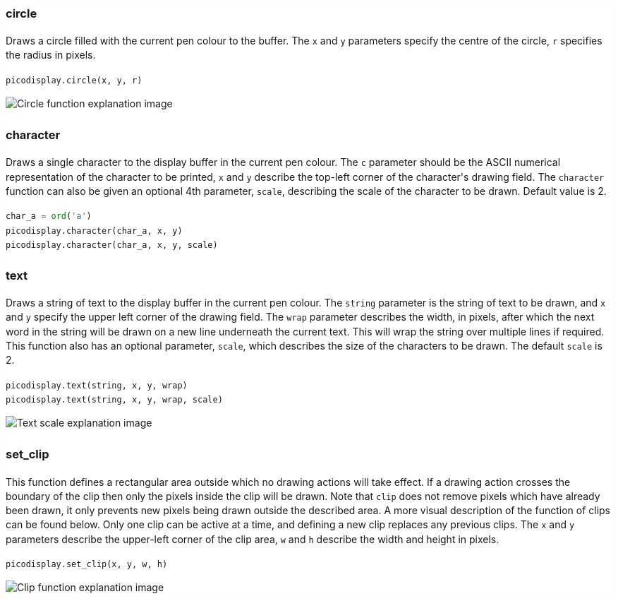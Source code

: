 ### circle

Draws a circle filled with the current pen colour to the buffer.  The `x` and `y` parameters specify the centre of the circle, `r` specifies the radius in pixels.

```python
picodisplay.circle(x, y, r)
```

![Circle function explanation image](/micropython/modules/pico_display/images/circle.png)

### character

Draws a single character to the display buffer in the current pen colour.  The `c` parameter should be the ASCII numerical representation of the character to be printed, `x` and `y` describe the top-left corner of the character's drawing field.  The `character` function can also be given an optional 4th parameter, `scale`, describing the scale of the character to be drawn.  Default value is 2.

```python
char_a = ord('a')
picodisplay.character(char_a, x, y)
picodisplay.character(char_a, x, y, scale)
```

### text

Draws a string of text to the display buffer in the current pen colour.  The `string` parameter is the string of text to be drawn, and `x` and `y` specify the upper left corner of the drawing field.  The `wrap` parameter describes the width, in pixels, after which the next word in the string will be drawn on a new line underneath the current text.  This will wrap the string over multiple lines if required.  This function also has an optional parameter, `scale`, which describes the size of the characters to be drawn.  The default `scale` is 2.

```python
picodisplay.text(string, x, y, wrap)
picodisplay.text(string, x, y, wrap, scale)
```

![Text scale explanation image](/micropython/modules/pico_display/images/text_scale.png)

### set_clip

This function defines a rectangular area outside which no drawing actions will take effect.  If a drawing action crosses the boundary of the clip then only the pixels inside the clip will be drawn.  Note that `clip` does not remove pixels which have already been drawn, it only prevents new pixels being drawn outside the described area.  A more visual description of the function of clips can be found below.  Only one clip can be active at a time, and defining a new clip replaces any previous clips.  The `x` and `y` parameters describe the upper-left corner of the clip area, `w` and `h` describe the width and height in pixels.

```python
picodisplay.set_clip(x, y, w, h)
```

![Clip function explanation image](/micropython/modules/pico_display/images/clip.png)

